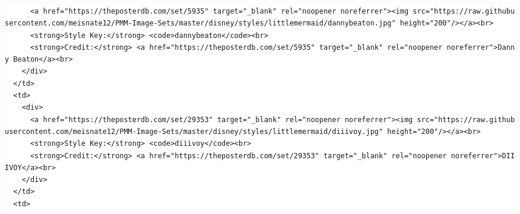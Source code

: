           <a href="https://theposterdb.com/set/5935" target="_blank" rel="noopener noreferrer"><img src="https://raw.githubusercontent.com/meisnate12/PMM-Image-Sets/master/disney/styles/littlemermaid/dannybeaton.jpg" height="200"/></a><br>
          <strong>Style Key:</strong> <code>dannybeaton</code><br>
          <strong>Credit:</strong> <a href="https://theposterdb.com/set/5935" target="_blank" rel="noopener noreferrer">Danny Beaton</a><br>
        </div>
      </td>
      <td>
        <div>
          <a href="https://theposterdb.com/set/29353" target="_blank" rel="noopener noreferrer"><img src="https://raw.githubusercontent.com/meisnate12/PMM-Image-Sets/master/disney/styles/littlemermaid/diiivoy.jpg" height="200"/></a><br>
          <strong>Style Key:</strong> <code>diiivoy</code><br>
          <strong>Credit:</strong> <a href="https://theposterdb.com/set/29353" target="_blank" rel="noopener noreferrer">DIIIVOY</a><br>
        </div>
      </td>
      <td>
